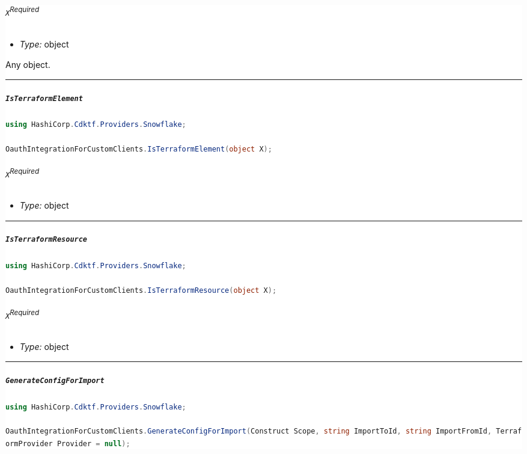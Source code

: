 ###### `X`<sup>Required</sup> <a name="X" id="@cdktf/provider-snowflake.oauthIntegrationForCustomClients.OauthIntegrationForCustomClients.isConstruct.parameter.x"></a>

- *Type:* object

Any object.

---

##### `IsTerraformElement` <a name="IsTerraformElement" id="@cdktf/provider-snowflake.oauthIntegrationForCustomClients.OauthIntegrationForCustomClients.isTerraformElement"></a>

```csharp
using HashiCorp.Cdktf.Providers.Snowflake;

OauthIntegrationForCustomClients.IsTerraformElement(object X);
```

###### `X`<sup>Required</sup> <a name="X" id="@cdktf/provider-snowflake.oauthIntegrationForCustomClients.OauthIntegrationForCustomClients.isTerraformElement.parameter.x"></a>

- *Type:* object

---

##### `IsTerraformResource` <a name="IsTerraformResource" id="@cdktf/provider-snowflake.oauthIntegrationForCustomClients.OauthIntegrationForCustomClients.isTerraformResource"></a>

```csharp
using HashiCorp.Cdktf.Providers.Snowflake;

OauthIntegrationForCustomClients.IsTerraformResource(object X);
```

###### `X`<sup>Required</sup> <a name="X" id="@cdktf/provider-snowflake.oauthIntegrationForCustomClients.OauthIntegrationForCustomClients.isTerraformResource.parameter.x"></a>

- *Type:* object

---

##### `GenerateConfigForImport` <a name="GenerateConfigForImport" id="@cdktf/provider-snowflake.oauthIntegrationForCustomClients.OauthIntegrationForCustomClients.generateConfigForImport"></a>

```csharp
using HashiCorp.Cdktf.Providers.Snowflake;

OauthIntegrationForCustomClients.GenerateConfigForImport(Construct Scope, string ImportToId, string ImportFromId, TerraformProvider Provider = null);
```
